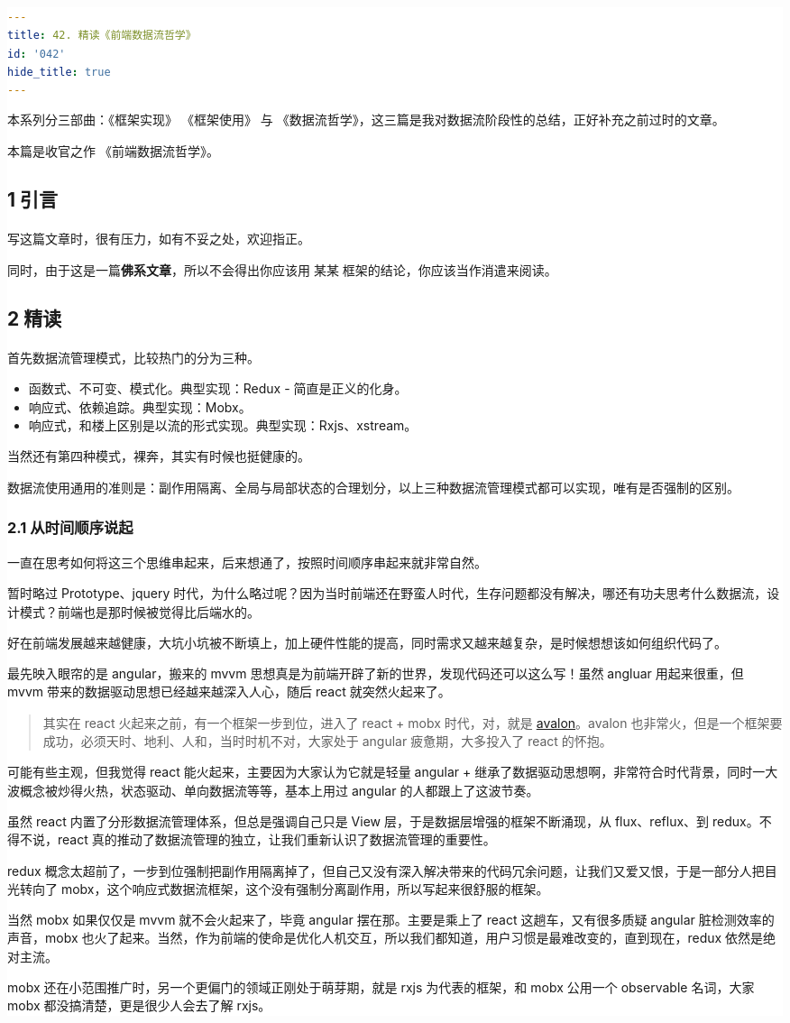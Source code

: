 ```yaml
---
title: 42. 精读《前端数据流哲学》
id: '042'
hide_title: true
---
```


本系列分三部曲：《框架实现》 《框架使用》 与 《数据流哲学》，这三篇是我对数据流阶段性的总结，正好补充之前过时的文章。

本篇是收官之作 《前端数据流哲学》。

## 1 引言

写这篇文章时，很有压力，如有不妥之处，欢迎指正。

同时，由于这是一篇**佛系文章**，所以不会得出你应该用 某某 框架的结论，你应该当作消遣来阅读。

## 2 精读

首先数据流管理模式，比较热门的分为三种。

- 函数式、不可变、模式化。典型实现：Redux - 简直是正义的化身。
- 响应式、依赖追踪。典型实现：Mobx。
- 响应式，和楼上区别是以流的形式实现。典型实现：Rxjs、xstream。

当然还有第四种模式，裸奔，其实有时候也挺健康的。

数据流使用通用的准则是：副作用隔离、全局与局部状态的合理划分，以上三种数据流管理模式都可以实现，唯有是否强制的区别。

### 2.1 从时间顺序说起

一直在思考如何将这三个思维串起来，后来想通了，按照时间顺序串起来就非常自然。

暂时略过 Prototype、jquery 时代，为什么略过呢？因为当时前端还在野蛮人时代，生存问题都没有解决，哪还有功夫思考什么数据流，设计模式？前端也是那时候被觉得比后端水的。

好在前端发展越来越健康，大坑小坑被不断填上，加上硬件性能的提高，同时需求又越来越复杂，是时候想想该如何组织代码了。

最先映入眼帘的是 angular，搬来的 mvvm 思想真是为前端开辟了新的世界，发现代码还可以这么写！虽然 angluar 用起来很重，但 mvvm 带来的数据驱动思想已经越来越深入人心，随后 react 就突然火起来了。

> 其实在 react 火起来之前，有一个框架一步到位，进入了 react + mobx 时代，对，就是 [avalon](https://github.com/RubyLouvre/avalon)。avalon 也非常火，但是一个框架要成功，必须天时、地利、人和，当时时机不对，大家处于 angular 疲惫期，大多投入了 react 的怀抱。

可能有些主观，但我觉得 react 能火起来，主要因为大家认为它就是轻量 angular + 继承了数据驱动思想啊，非常符合时代背景，同时一大波概念被炒得火热，状态驱动、单向数据流等等，基本上用过 angular 的人都跟上了这波节奏。

虽然 react 内置了分形数据流管理体系，但总是强调自己只是 View 层，于是数据层增强的框架不断涌现，从 flux、reflux、到 redux。不得不说，react 真的推动了数据流管理的独立，让我们重新认识了数据流管理的重要性。

redux 概念太超前了，一步到位强制把副作用隔离掉了，但自己又没有深入解决带来的代码冗余问题，让我们又爱又恨，于是一部分人把目光转向了 mobx，这个响应式数据流框架，这个没有强制分离副作用，所以写起来很舒服的框架。

当然 mobx 如果仅仅是 mvvm 就不会火起来了，毕竟 angular 摆在那。主要是乘上了 react 这趟车，又有很多质疑 angular 脏检测效率的声音，mobx 也火了起来。当然，作为前端的使命是优化人机交互，所以我们都知道，用户习惯是最难改变的，直到现在，redux 依然是绝对主流。

mobx 还在小范围推广时，另一个更偏门的领域正刚处于萌芽期，就是 rxjs 为代表的框架，和 mobx 公用一个 observable 名词，大家 mobx 都没搞清楚，更是很少人会去了解 rxjs。
